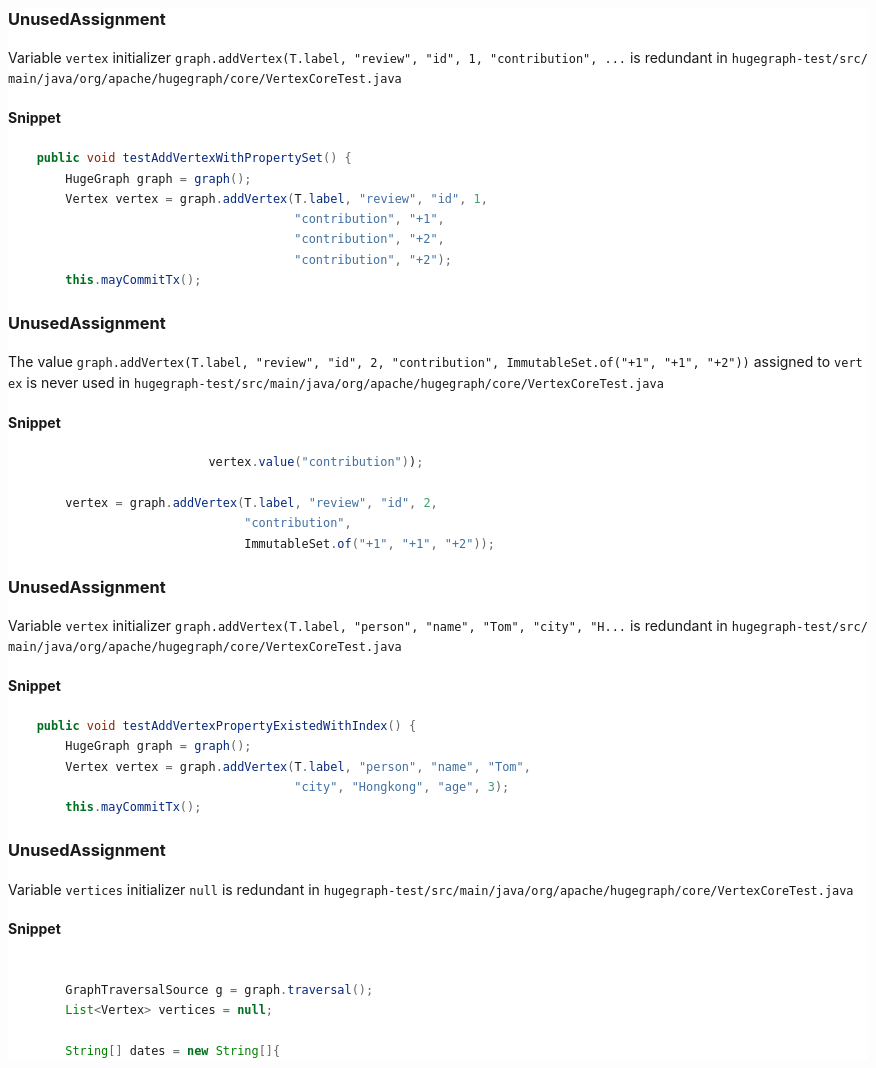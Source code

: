 ### UnusedAssignment
Variable `vertex` initializer `graph.addVertex(T.label, "review", "id", 1, "contribution", ...` is redundant
in `hugegraph-test/src/main/java/org/apache/hugegraph/core/VertexCoreTest.java`
#### Snippet
```java
    public void testAddVertexWithPropertySet() {
        HugeGraph graph = graph();
        Vertex vertex = graph.addVertex(T.label, "review", "id", 1,
                                        "contribution", "+1",
                                        "contribution", "+2",
                                        "contribution", "+2");
        this.mayCommitTx();

```

### UnusedAssignment
The value `graph.addVertex(T.label, "review", "id", 2,
"contribution",
ImmutableSet.of("+1", "+1", "+2"))` assigned to `vertex` is never used
in `hugegraph-test/src/main/java/org/apache/hugegraph/core/VertexCoreTest.java`
#### Snippet
```java
                            vertex.value("contribution"));

        vertex = graph.addVertex(T.label, "review", "id", 2,
                                 "contribution",
                                 ImmutableSet.of("+1", "+1", "+2"));
```

### UnusedAssignment
Variable `vertex` initializer `graph.addVertex(T.label, "person", "name", "Tom", "city", "H...` is redundant
in `hugegraph-test/src/main/java/org/apache/hugegraph/core/VertexCoreTest.java`
#### Snippet
```java
    public void testAddVertexPropertyExistedWithIndex() {
        HugeGraph graph = graph();
        Vertex vertex = graph.addVertex(T.label, "person", "name", "Tom",
                                        "city", "Hongkong", "age", 3);
        this.mayCommitTx();

```

### UnusedAssignment
Variable `vertices` initializer `null` is redundant
in `hugegraph-test/src/main/java/org/apache/hugegraph/core/VertexCoreTest.java`
#### Snippet
```java

        GraphTraversalSource g = graph.traversal();
        List<Vertex> vertices = null;

        String[] dates = new String[]{
```
